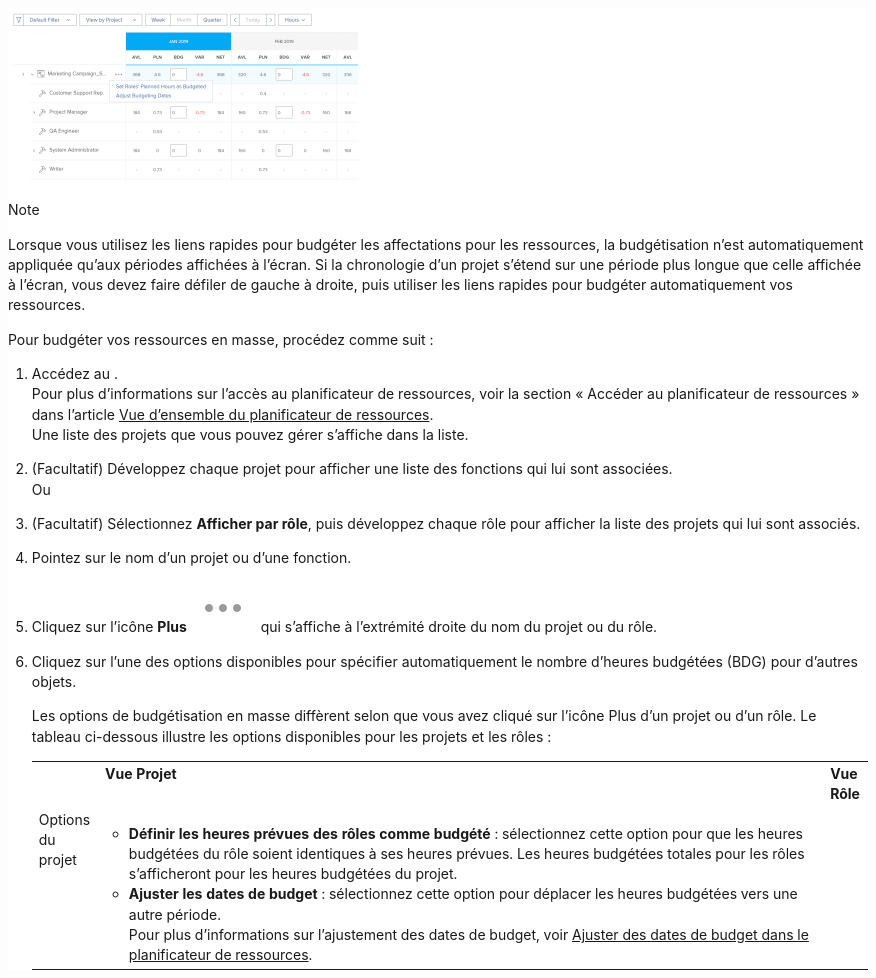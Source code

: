 ![](assets/rp-project-view-with-automatic-budgeting-options-on-project-350x173.png)

>[!NOTE]
>
>Lorsque vous utilisez les liens rapides pour budgéter les affectations pour les ressources, la budgétisation n’est automatiquement appliquée qu’aux périodes affichées à l’écran. Si la chronologie d’un projet s’étend sur une période plus longue que celle affichée à l’écran, vous devez faire défiler de gauche à droite, puis utiliser les liens rapides pour budgéter automatiquement vos ressources.

Pour budgéter vos ressources en masse, procédez comme suit :

1. Accédez au .\
   Pour plus d’informations sur l’accès au planificateur de ressources, voir la section « Accéder au planificateur de ressources » dans l’article [Vue d’ensemble du planificateur de ressources](../../resource-mgmt/resource-planning/get-started-resource-planner.md).\
   Une liste des projets que vous pouvez gérer s’affiche dans la liste.

1. (Facultatif) Développez chaque projet pour afficher une liste des fonctions qui lui sont associées.\
   Ou
1. (Facultatif) Sélectionnez **Afficher par rôle**, puis développez chaque rôle pour afficher la liste des projets qui lui sont associés.
1. Pointez sur le nom d’un projet ou d’une fonction.
1. Cliquez sur l’icône **Plus** ![options_icon_resource_planner.png](assets/options-icon-resource-planner.png) qui s’affiche à l’extrémité droite du nom du projet ou du rôle.

1. Cliquez sur l’une des options disponibles pour spécifier automatiquement le nombre d’heures budgétées (BDG) pour d’autres objets.

   Les options de budgétisation en masse diffèrent selon que vous avez cliqué sur l’icône Plus d’un projet ou d’un rôle. Le tableau ci-dessous illustre les options disponibles pour les projets et les rôles :

   <table style="table-layout:auto"> 
    <col> 
    <col> 
    <col> 
    <tbody> 
     <tr> 
      <td> </td> 
      <td><strong>Vue Projet</strong> </td> 
      <td><strong>Vue Rôle</strong> </td> 
     </tr> 
     <tr> 
      <td>Options du projet</td> 
      <td> 
       <ul> 
        <li><strong>Définir les heures prévues des rôles comme budgété</strong> : sélectionnez cette option pour que les heures budgétées du rôle soient identiques à ses heures prévues. Les heures budgétées totales pour les rôles s’afficheront pour les heures budgétées du projet. </li> 
        <li><strong>Ajuster les dates de budget</strong> : sélectionnez cette option pour déplacer les heures budgétées vers une autre période.<br>Pour plus d’informations sur l’ajustement des dates de budget, voir <a href="../../resource-mgmt/resource-planning/adjust-budgeting-dates.md" class="MCXref xref">Ajuster des dates de budget dans le planificateur de ressources</a>.</li> 
       </ul> </td> 
